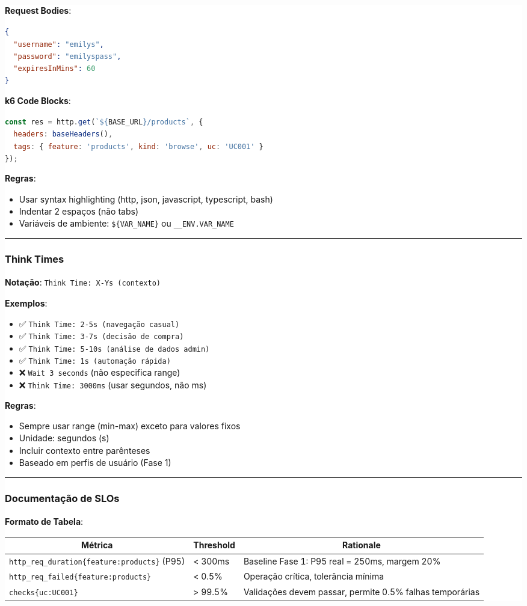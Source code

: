 **Request Bodies**:
```json
{
  "username": "emilys",
  "password": "emilyspass",
  "expiresInMins": 60
}
```

**k6 Code Blocks**:
```javascript
const res = http.get(`${BASE_URL}/products`, {
  headers: baseHeaders(),
  tags: { feature: 'products', kind: 'browse', uc: 'UC001' }
});
```

**Regras**:
- Usar syntax highlighting (http, json, javascript, typescript, bash)
- Indentar 2 espaços (não tabs)
- Variáveis de ambiente: `${VAR_NAME}` ou `__ENV.VAR_NAME`

---

### Think Times

**Notação**: `Think Time: X-Ys (contexto)`

**Exemplos**:
- ✅ `Think Time: 2-5s (navegação casual)`
- ✅ `Think Time: 3-7s (decisão de compra)`
- ✅ `Think Time: 5-10s (análise de dados admin)`
- ✅ `Think Time: 1s (automação rápida)`
- ❌ `Wait 3 seconds` (não especifica range)
- ❌ `Think Time: 3000ms` (usar segundos, não ms)

**Regras**:
- Sempre usar range (min-max) exceto para valores fixos
- Unidade: segundos (s)
- Incluir contexto entre parênteses
- Baseado em perfis de usuário (Fase 1)

---

### Documentação de SLOs

**Formato de Tabela**:

| Métrica | Threshold | Rationale |
|---------|-----------|-----------|
| `http_req_duration{feature:products}` (P95) | < 300ms | Baseline Fase 1: P95 real = 250ms, margem 20% |
| `http_req_failed{feature:products}` | < 0.5% | Operação crítica, tolerância mínima |
| `checks{uc:UC001}` | > 99.5% | Validações devem passar, permite 0.5% falhas temporárias |
